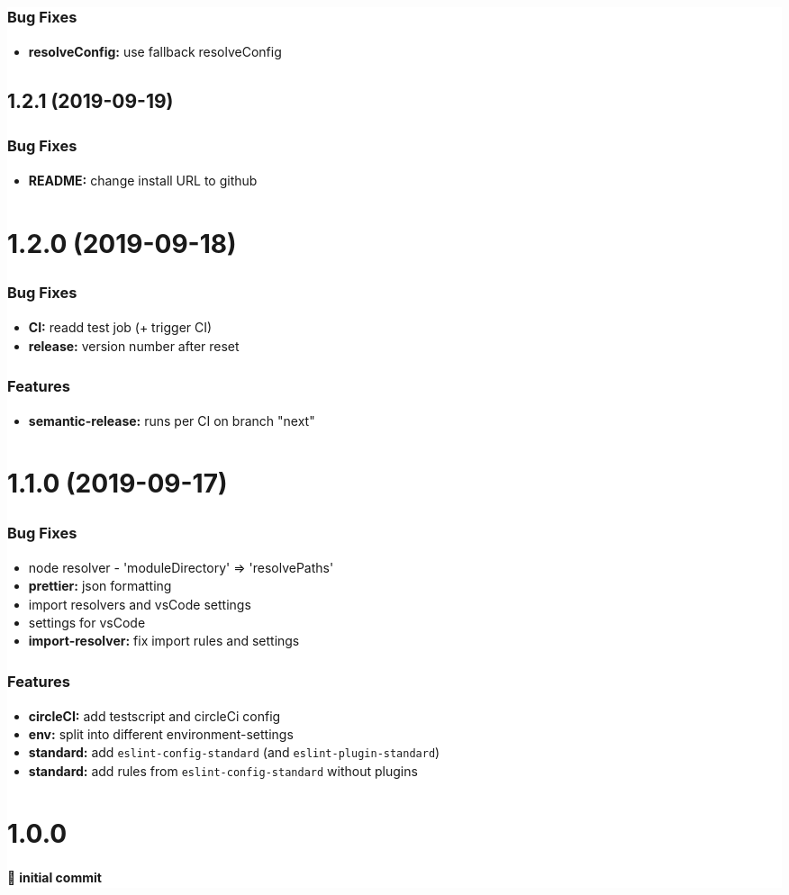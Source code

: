 ### Bug Fixes

- **resolveConfig:** use fallback resolveConfig

## 1.2.1 (2019-09-19)

### Bug Fixes

- **README:** change install URL to github

# 1.2.0 (2019-09-18)

### Bug Fixes

- **CI:** readd test job (+ trigger CI)
- **release:** version number after reset

### Features

- **semantic-release:** runs per CI on branch "next"

# 1.1.0 (2019-09-17)

### Bug Fixes

- node resolver - 'moduleDirectory' => 'resolvePaths'
- **prettier:** json formatting
- import resolvers and vsCode settings
- settings for vsCode
- **import-resolver:** fix import rules and settings

### Features

- **circleCI:** add testscript and circleCi config
- **env:** split into different environment-settings
- **standard:** add `eslint-config-standard` (and `eslint-plugin-standard`)
- **standard:** add rules from `eslint-config-standard` without plugins

# 1.0.0

🎉 **initial commit**
